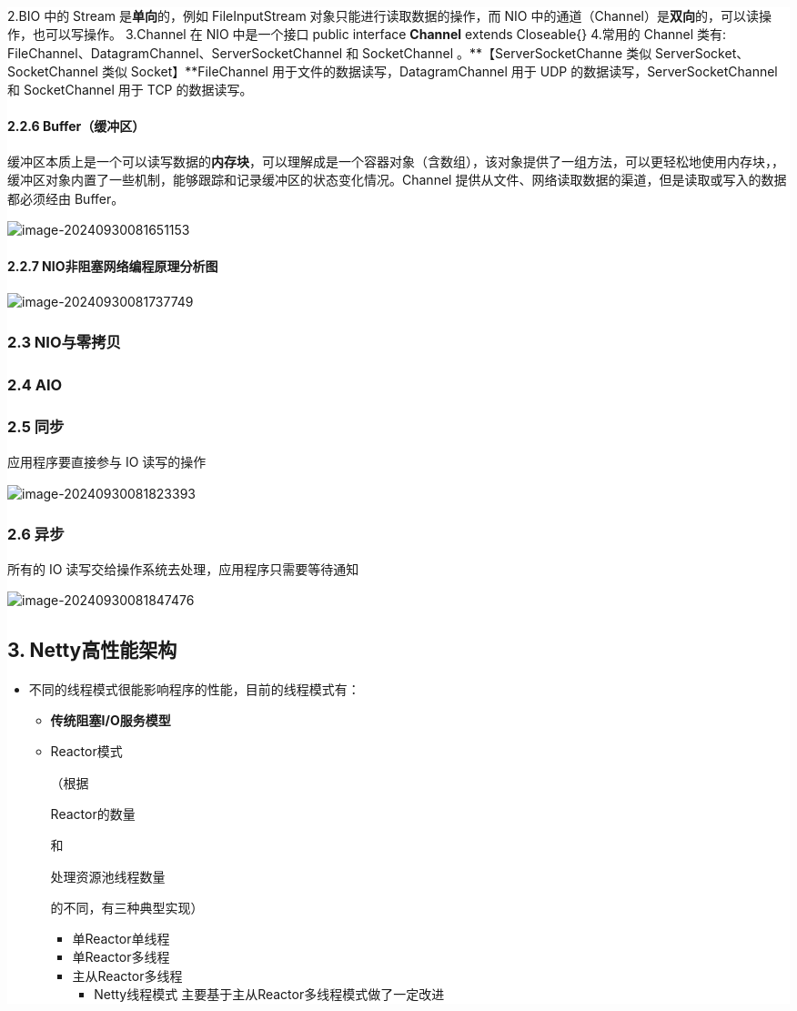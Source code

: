 2.BIO 中的 Stream 是**单向**的，例如 FileInputStream 对象只能进行读取数据的操作，而 NIO 中的通道（Channel）是**双向**的，可以读操作，也可以写操作。 3.Channel 在 NIO 中是一个接口 public interface **Channel** extends Closeable{} 4.常用的 Channel 类有: FileChannel、DatagramChannel、ServerSocketChannel 和 SocketChannel 。**【ServerSocketChanne 类似 ServerSocket、SocketChannel 类似 Socket】**FileChannel 用于文件的数据读写，DatagramChannel 用于 UDP 的数据读写，ServerSocketChannel 和 SocketChannel 用于 TCP 的数据读写。

#### 2.2.6 Buffer（缓冲区）

缓冲区本质上是一个可以读写数据的**内存块**，可以理解成是一个容器对象（含数组），该对象提供了一组方法，可以更轻松地使用内存块，，缓冲区对象内置了一些机制，能够跟踪和记录缓冲区的状态变化情况。Channel 提供从文件、网络读取数据的渠道，但是读取或写入的数据都必须经由 Buffer。

![image-20240930081651153](D:\2024\Notes\Typora\八股\Netty.assets\image-20240930081651153.png)

#### 2.2.7 NIO非阻塞网络编程原理分析图

![image-20240930081737749](D:\2024\Notes\Typora\八股\Netty.assets\image-20240930081737749.png)

### 2.3 NIO与零拷贝

### 2.4 AIO

### 2.5 同步

应用程序要直接参与 IO 读写的操作

![image-20240930081823393](D:\2024\Notes\Typora\八股\Netty.assets\image-20240930081823393.png)

### 2.6 异步

所有的 IO 读写交给操作系统去处理，应用程序只需要等待通知

![image-20240930081847476](D:\2024\Notes\Typora\八股\Netty.assets\image-20240930081847476.png)

## 3. Netty高性能架构

- 不同的线程模式很能影响程序的性能，目前的线程模式有：

  - **传统阻塞I/O服务模型**

  - Reactor模式

    （根据

    Reactor的数量

    和

    处理资源池线程数量

    的不同，有三种典型实现）

    - 单Reactor单线程
    - 单Reactor多线程
    - 主从Reactor多线程
      - Netty线程模式 主要基于主从Reactor多线程模式做了一定改进
